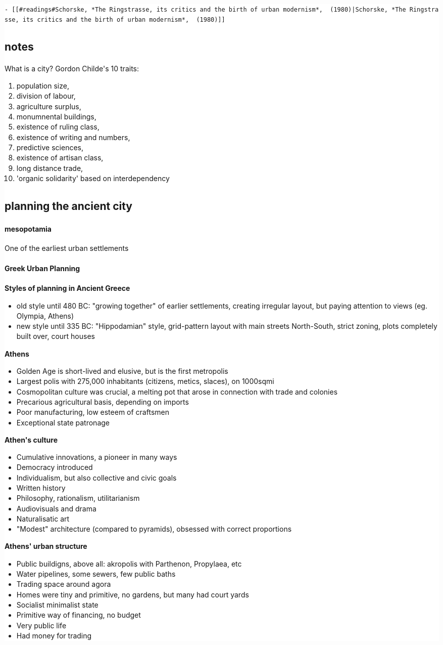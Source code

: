 	- [[#readings#Schorske, *The Ringstrasse, its critics and the birth of urban modernism*,  (1980)|Schorske, *The Ringstrasse, its critics and the birth of urban modernism*,  (1980)]]



## notes


What is a city? Gordon Childe's 10 traits:
1. population size, 
2. division of labour, 
3. agriculture surplus, 
4. monumnental buildings, 
5. existence of ruling class, 
6. existence of writing and numbers, 
7. predictive sciences, 
8. existence of artisan class, 
9. long distance trade, 
10. 'organic solidarity' based on interdependency

## planning the ancient city

#### mesopotamia

One of the earliest urban settlements

#### Greek Urban Planning

**Styles of planning in Ancient Greece**
- old style until 480 BC: "growing together" of earlier settlements, creating irregular layout, but paying attention to views (eg. Olympia, Athens)
- new style until 335 BC: "Hippodamian" style, grid-pattern layout with main streets North-South, strict zoning, plots completely built over, court houses

**Athens**
- Golden Age is short-lived and elusive, but is the first metropolis
- Largest polis with 275,000 inhabitants (citizens, metics, slaces), on 1000sqmi
- Cosmopolitan culture was crucial, a melting pot that arose in connection with trade and colonies
- Precarious agricultural basis, depending on imports
- Poor manufacturing, low esteem of craftsmen
- Exceptional state patronage


**Athen's culture**
- Cumulative innovations, a pioneer in many ways
- Democracy introduced
- Individualism, but also collective and civic goals
- Written history
- Philosophy, rationalism, utilitarianism
- Audiovisuals and drama
- Naturalisatic art
- "Modest" architecture (compared to pyramids), obsessed with correct proportions

**Athens' urban structure**
- Public buildigns, above all: akropolis with Parthenon, Propylaea, etc
- Water pipelines, some sewers, few public baths
- Trading space around agora
- Homes were tiny and primitive, no gardens, but many had court yards
- Socialist minimalist state
- Primitive way of financing, no budget
- Very public life
- Had money for trading
